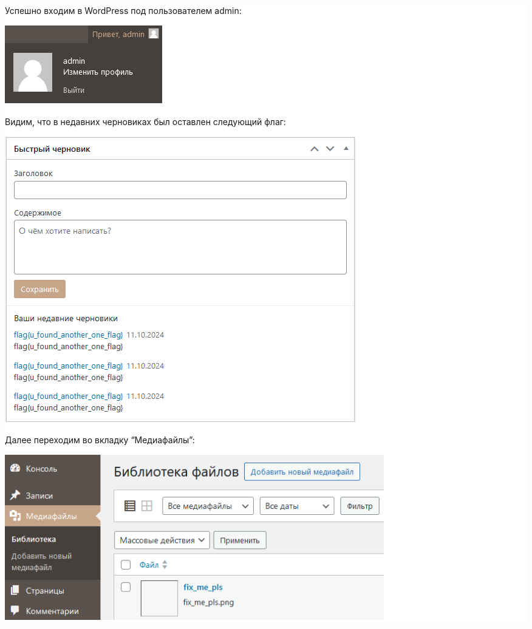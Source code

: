 Успешно входим в WordPress под пользователем admin: 

![](Aspose.Words.2abdd5fc-4121-4a57-a723-5b18ba07288b.017.png)

Видим, что в недавних черновиках был оставлен следующий флаг:

![](Aspose.Words.2abdd5fc-4121-4a57-a723-5b18ba07288b.018.png)

Далее переходим во вкладку “Медиафайлы”:

![](Aspose.Words.2abdd5fc-4121-4a57-a723-5b18ba07288b.019.png)
